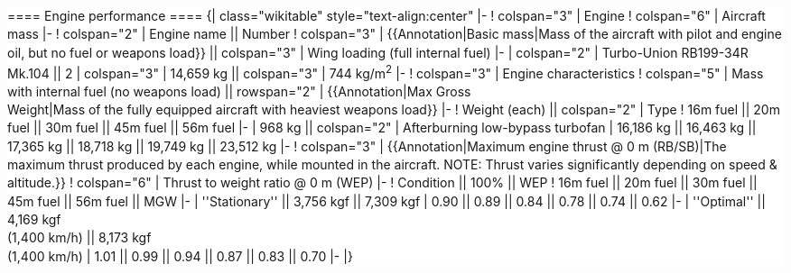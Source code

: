 ==== Engine performance ====
{| class="wikitable" style="text-align:center"
|-
! colspan="3" | Engine
! colspan="6" | Aircraft mass
|-
! colspan="2" | Engine name || Number
! colspan="3" | {{Annotation|Basic mass|Mass of the aircraft with pilot and engine oil, but no fuel or weapons load}} || colspan="3" | Wing loading (full internal fuel)
|-
| colspan="2" | Turbo-Union RB199-34R Mk.104 || 2
| colspan="3" | 14,659 kg || colspan="3" | 744 kg/m<sup>2</sup>
|-
! colspan="3" | Engine characteristics
! colspan="5" | Mass with internal fuel (no weapons load) || rowspan="2" | {{Annotation|Max Gross<br>Weight|Mass of the fully equipped aircraft with heaviest weapons load}}
|-
! Weight (each) || colspan="2" | Type
! 16m fuel || 20m fuel || 30m fuel || 45m fuel || 56m fuel
|-
| 968 kg || colspan="2" | Afterburning low-bypass turbofan
| 16,186 kg || 16,463 kg || 17,365 kg || 18,718 kg || 19,749 kg || 23,512 kg
|-
! colspan="3" | {{Annotation|Maximum engine thrust @ 0 m (RB/SB)|The maximum thrust produced by each engine, while mounted in the aircraft. NOTE: Thrust varies significantly depending on speed & altitude.}}
! colspan="6" | Thrust to weight ratio @ 0 m (WEP)
|-
! Condition || 100% || WEP
! 16m fuel || 20m fuel || 30m fuel || 45m fuel || 56m fuel || MGW
|-
| ''Stationary'' || 3,756 kgf || 7,309 kgf
| 0.90 || 0.89 || 0.84 || 0.78 || 0.74 || 0.62
|-
| ''Optimal'' || 4,169 kgf<br>(1,400 km/h) || 8,173 kgf<br>(1,400 km/h)
| 1.01 || 0.99 || 0.94 || 0.87 || 0.83 || 0.70
|-
|}
